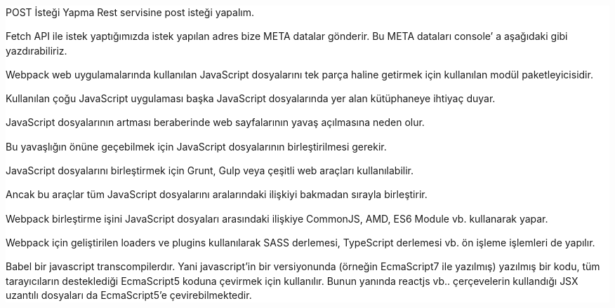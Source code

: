 

POST İsteği Yapma
Rest servisine post isteği yapalım.



  
Fetch API ile istek yaptığımızda istek yapılan adres bize META datalar gönderir. Bu META dataları console’ a aşağıdaki gibi yazdırabiliriz.







Webpack web uygulamalarında kullanılan JavaScript dosyalarını tek parça haline getirmek için kullanılan modül paketleyicisidir.

Kullanılan çoğu JavaScript uygulaması başka JavaScript dosyalarında yer alan kütüphaneye ihtiyaç duyar.

JavaScript dosyalarının artması beraberinde web sayfalarının yavaş açılmasına neden olur.

Bu yavaşlığın önüne geçebilmek için JavaScript dosyalarının birleştirilmesi gerekir.

JavaScript dosyalarını birleştirmek için Grunt, Gulp veya çeşitli web araçları kullanılabilir.

Ancak bu araçlar tüm JavaScript dosyalarını aralarındaki ilişkiyi bakmadan sırayla birleştirir.

Webpack birleştirme işini JavaScript dosyaları arasındaki ilişkiye CommonJS, AMD, ES6 Module vb. kullanarak yapar.

Webpack için geliştirilen loaders ve plugins kullanılarak SASS derlemesi, TypeScript derlemesi vb. ön işleme işlemleri de yapılır.


Babel bir javascript transcompilerdır. Yani javascript’in bir versiyonunda (örneğin EcmaScript7 ile yazılmış) yazılmış bir kodu, tüm tarayıcıların desteklediği EcmaScript5 koduna çevirmek için kullanılır. Bunun yanında reactjs vb.. çerçevelerin kullandığı JSX uzantılı dosyaları da EcmaScript5’e çevirebilmektedir.

